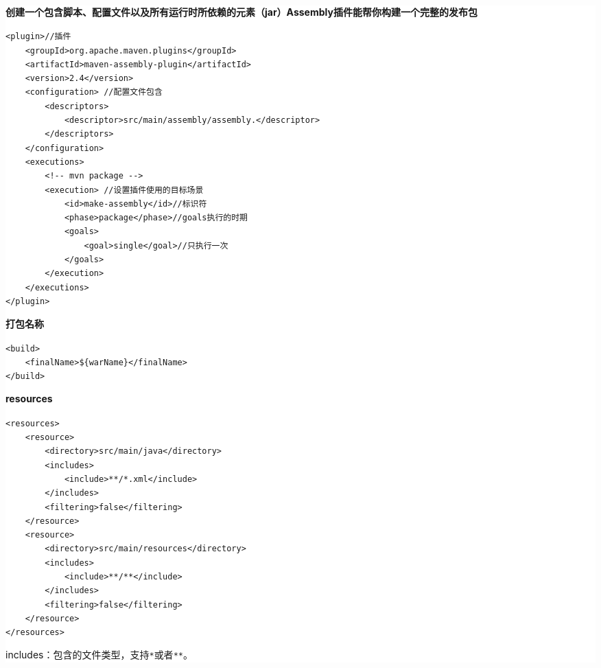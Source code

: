 **创建一个包含脚本、配置文件以及所有运行时所依赖的元素（jar）Assembly插件能帮你构建一个完整的发布包**
```
<plugin>//插件
    <groupId>org.apache.maven.plugins</groupId>
    <artifactId>maven-assembly-plugin</artifactId>
    <version>2.4</version>
    <configuration> //配置文件包含
        <descriptors>
            <descriptor>src/main/assembly/assembly.</descriptor>
        </descriptors>
    </configuration>
    <executions>
        <!-- mvn package -->
        <execution> //设置插件使用的目标场景
            <id>make-assembly</id>//标识符
            <phase>package</phase>//goals执行的时期
            <goals>
                <goal>single</goal>//只执行一次
            </goals>
        </execution>
    </executions>
</plugin>
```

**打包名称**

```
<build>
    <finalName>${warName}</finalName>
</build>
```

**resources**

```
<resources>
    <resource>
        <directory>src/main/java</directory>
        <includes>
            <include>**/*.xml</include>
        </includes>
        <filtering>false</filtering>
    </resource>
    <resource>
        <directory>src/main/resources</directory>
        <includes>
            <include>**/**</include>
        </includes>
        <filtering>false</filtering>
    </resource>
</resources>
```

includes：包含的文件类型，支持`*`或者`**`。
